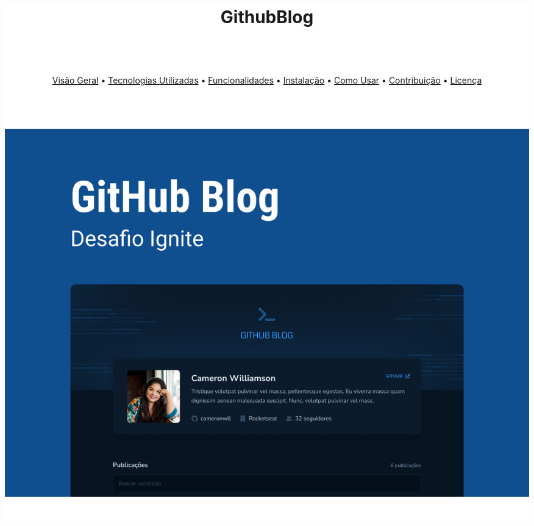 <h1 align="center">GithubBlog</h1>

<br>
<br>

<p align="center">
  <a href="#overview">Visão Geral</a> •
  <a href="#tecnologias">Tecnologias Utilizadas</a> •
  <a href="#funcionalidades">Funcionalidades</a> •
  <a href="#instalação">Instalação</a> •
  <a href="#uso">Como Usar</a> •
  <a href="#contribuição">Contribuição</a> •
  <a href="#licença">Licença</a>
</p>

<br>
<br>

<p align="center">
   <img alt="GithubBlog Preview" src="https://raw.githubusercontent.com/vhpaula/GithubBlog/5da1051c199cba83f0ef486d8a712a30f381d038/.github/preview.svg?token=ARGVY3SZNODBLJMQHBGFIMTFDBLJ6" width="100%">
</p>

<br>
